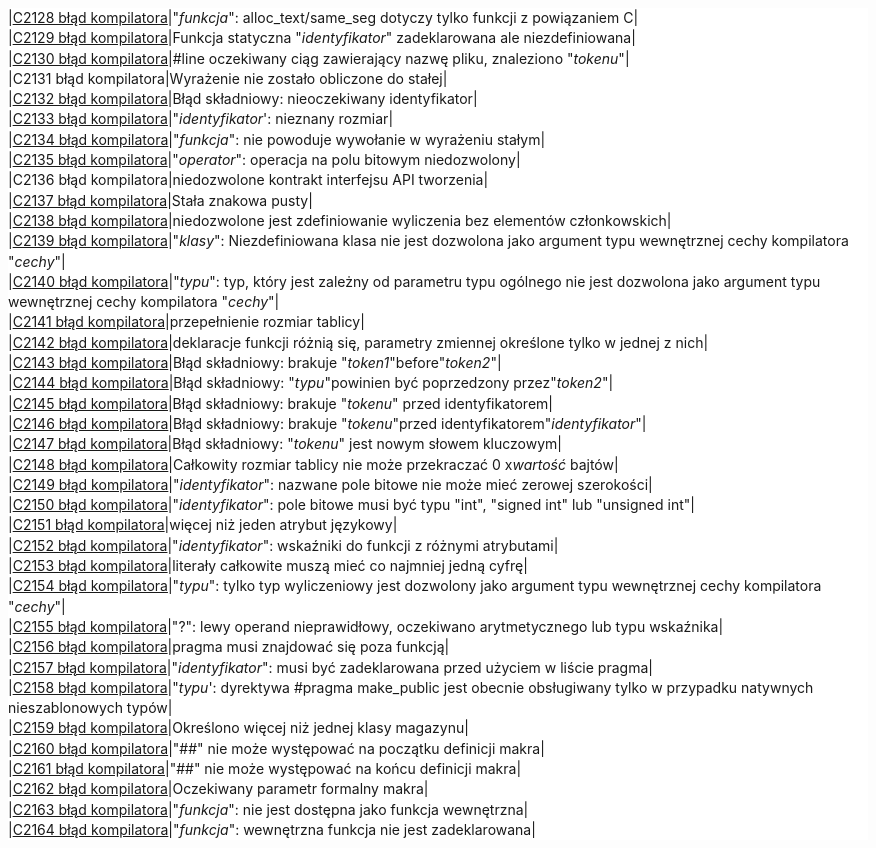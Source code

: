 |[C2128 błąd kompilatora](compiler-error-c2128.md)|"*funkcja*": alloc_text/same_seg dotyczy tylko funkcji z powiązaniem C|  
|[C2129 błąd kompilatora](compiler-error-c2129.md)|Funkcja statyczna "*identyfikator*" zadeklarowana ale niezdefiniowana|  
|[C2130 błąd kompilatora](compiler-error-c2130.md)|#line oczekiwany ciąg zawierający nazwę pliku, znaleziono "*tokenu*"|  
|C2131 błąd kompilatora|Wyrażenie nie zostało obliczone do stałej|  
|[C2132 błąd kompilatora](compiler-error-c2132.md)|Błąd składniowy: nieoczekiwany identyfikator|  
|[C2133 błąd kompilatora](compiler-error-c2133.md)|"*identyfikator*': nieznany rozmiar|  
|[C2134 błąd kompilatora](compiler-error-c2134.md)|"*funkcja*": nie powoduje wywołanie w wyrażeniu stałym|  
|[C2135 błąd kompilatora](compiler-error-c2135.md)|"*operator*": operacja na polu bitowym niedozwolony|  
|C2136 błąd kompilatora|niedozwolone kontrakt interfejsu API tworzenia|  
|[C2137 błąd kompilatora](compiler-error-c2137.md)|Stała znakowa pusty|  
|[C2138 błąd kompilatora](compiler-error-c2138.md)|niedozwolone jest zdefiniowanie wyliczenia bez elementów członkowskich|  
|[C2139 błąd kompilatora](compiler-error-c2139.md)|"*klasy*": Niezdefiniowana klasa nie jest dozwolona jako argument typu wewnętrznej cechy kompilatora "*cechy*"|  
|[C2140 błąd kompilatora](compiler-error-c2140.md)|"*typu*": typ, który jest zależny od parametru typu ogólnego nie jest dozwolona jako argument typu wewnętrznej cechy kompilatora "*cechy*"|  
|[C2141 błąd kompilatora](compiler-error-c2141.md)|przepełnienie rozmiar tablicy|  
|[C2142 błąd kompilatora](compiler-error-c2142.md)|deklaracje funkcji różnią się, parametry zmiennej określone tylko w jednej z nich|  
|[C2143 błąd kompilatora](compiler-error-c2143.md)|Błąd składniowy: brakuje "*token1*"before"*token2*"|  
|[C2144 błąd kompilatora](compiler-error-c2144.md)|Błąd składniowy: "*typu*"powinien być poprzedzony przez"*token2*"|  
|[C2145 błąd kompilatora](compiler-error-c2145.md)|Błąd składniowy: brakuje "*tokenu*" przed identyfikatorem|  
|[C2146 błąd kompilatora](compiler-error-c2146.md)|Błąd składniowy: brakuje "*tokenu*"przed identyfikatorem"*identyfikator*"|  
|[C2147 błąd kompilatora](compiler-error-c2147.md)|Błąd składniowy: "*tokenu*" jest nowym słowem kluczowym|  
|[C2148 błąd kompilatora](compiler-error-c2148.md)|Całkowity rozmiar tablicy nie może przekraczać 0 x*wartość* bajtów|  
|[C2149 błąd kompilatora](compiler-error-c2149.md)|"*identyfikator*": nazwane pole bitowe nie może mieć zerowej szerokości|  
|[C2150 błąd kompilatora](compiler-error-c2150.md)|"*identyfikator*": pole bitowe musi być typu "int", "signed int" lub "unsigned int"|  
|[C2151 błąd kompilatora](compiler-error-c2151.md)|więcej niż jeden atrybut językowy|  
|[C2152 błąd kompilatora](compiler-error-c2152.md)|"*identyfikator*": wskaźniki do funkcji z różnymi atrybutami|  
|[C2153 błąd kompilatora](compiler-error-c2153.md)|literały całkowite muszą mieć co najmniej jedną cyfrę|  
|[C2154 błąd kompilatora](compiler-error-c2154.md)|"*typu*": tylko typ wyliczeniowy jest dozwolony jako argument typu wewnętrznej cechy kompilatora "*cechy*"|  
|[C2155 błąd kompilatora](compiler-error-c2155.md)|"?": lewy operand nieprawidłowy, oczekiwano arytmetycznego lub typu wskaźnika|  
|[C2156 błąd kompilatora](compiler-error-c2156.md)|pragma musi znajdować się poza funkcją|  
|[C2157 błąd kompilatora](compiler-error-c2157.md)|"*identyfikator*": musi być zadeklarowana przed użyciem w liście pragma|  
|[C2158 błąd kompilatora](compiler-error-c2158.md)|"*typu*': dyrektywa #pragma make_public jest obecnie obsługiwany tylko w przypadku natywnych nieszablonowych typów|  
|[C2159 błąd kompilatora](compiler-error-c2159.md)|Określono więcej niż jednej klasy magazynu|  
|[C2160 błąd kompilatora](compiler-error-c2160.md)|"##" nie może występować na początku definicji makra|  
|[C2161 błąd kompilatora](compiler-error-c2161.md)|"##" nie może występować na końcu definicji makra|  
|[C2162 błąd kompilatora](compiler-error-c2162.md)|Oczekiwany parametr formalny makra|  
|[C2163 błąd kompilatora](compiler-error-c2163.md)|"*funkcja*": nie jest dostępna jako funkcja wewnętrzna|  
|[C2164 błąd kompilatora](compiler-error-c2164.md)|"*funkcja*": wewnętrzna funkcja nie jest zadeklarowana|  